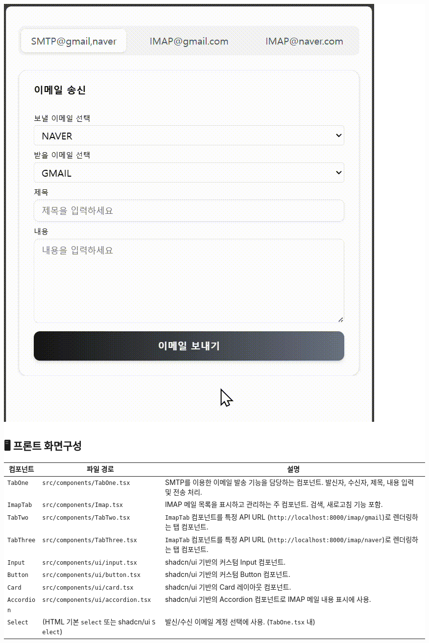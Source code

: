 ![실행 화면 GIF](docs/demo.gif)

## 🖥️ 프론트 화면구성
| 컴포넌트        | 파일 경로                                        | 설명                                                                             |
|-------------|----------------------------------------------|--------------------------------------------------------------------------------|
| `TabOne`    | `src/components/TabOne.tsx`                  | SMTP를 이용한 이메일 발송 기능을 담당하는 컴포넌트. 발신자, 수신자, 제목, 내용 입력 및 전송 처리.                   |
| `ImapTab`   | `src/components/Imap.tsx`                    | IMAP 메일 목록을 표시하고 관리하는 주 컴포넌트. 검색, 새로고침 기능 포함.                                  |
| `TabTwo`    | `src/components/TabTwo.tsx`                  | `ImapTab` 컴포넌트를 특정 API URL (`http://localhost:8000/imap/gmail`)로 렌더링하는 탭 컴포넌트. |
| `TabThree`  | `src/components/TabThree.tsx`                | `ImapTab` 컴포넌트를 특정 API URL (`http://localhost:8000/imap/naver`)로 렌더링하는 탭 컴포넌트. |
| `Input`     | `src/components/ui/input.tsx`                | shadcn/ui 기반의 커스텀 Input 컴포넌트.                                                  |
| `Button`    | `src/components/ui/button.tsx`               | shadcn/ui 기반의 커스텀 Button 컴포넌트.                                                 |
| `Card`      | `src/components/ui/card.tsx`                 | shadcn/ui 기반의 Card 레이아웃 컴포넌트.                                                  |
| `Accordion` | `src/components/ui/accordion.tsx`            | shadcn/ui 기반의 Accordion 컴포넌트로 IMAP 메일 내용 표시에 사용.                               |
| `Select`    | (HTML 기본 `select` 또는 shadcn/ui `Select`)     | 발신/수신 이메일 계정 선택에 사용. (`TabOne.tsx` 내)                                          |